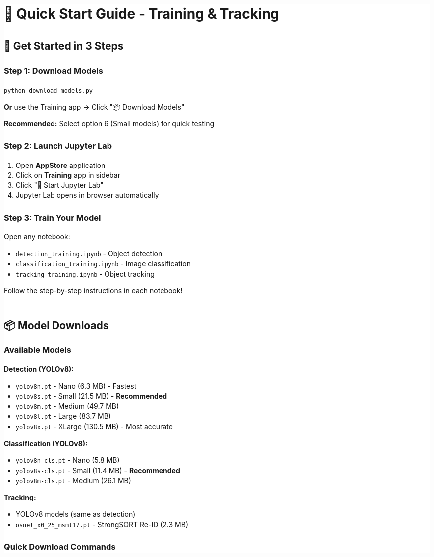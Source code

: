 # 🎯 Quick Start Guide - Training & Tracking

## 🚀 Get Started in 3 Steps

### Step 1: Download Models
```bash
python download_models.py
```
**Or** use the Training app → Click "📦 Download Models"

**Recommended:** Select option 6 (Small models) for quick testing

### Step 2: Launch Jupyter Lab
1. Open **AppStore** application
2. Click on **Training** app in sidebar
3. Click "🚀 Start Jupyter Lab"
4. Jupyter Lab opens in browser automatically

### Step 3: Train Your Model
Open any notebook:
- `detection_training.ipynb` - Object detection
- `classification_training.ipynb` - Image classification
- `tracking_training.ipynb` - Object tracking

Follow the step-by-step instructions in each notebook!

---

## 📦 Model Downloads

### Available Models

**Detection (YOLOv8):**
- `yolov8n.pt` - Nano (6.3 MB) - Fastest
- `yolov8s.pt` - Small (21.5 MB) - **Recommended**
- `yolov8m.pt` - Medium (49.7 MB)
- `yolov8l.pt` - Large (83.7 MB)
- `yolov8x.pt` - XLarge (130.5 MB) - Most accurate

**Classification (YOLOv8):**
- `yolov8n-cls.pt` - Nano (5.8 MB)
- `yolov8s-cls.pt` - Small (11.4 MB) - **Recommended**
- `yolov8m-cls.pt` - Medium (26.1 MB)

**Tracking:**
- YOLOv8 models (same as detection)
- `osnet_x0_25_msmt17.pt` - StrongSORT Re-ID (2.3 MB)

### Quick Download Commands
